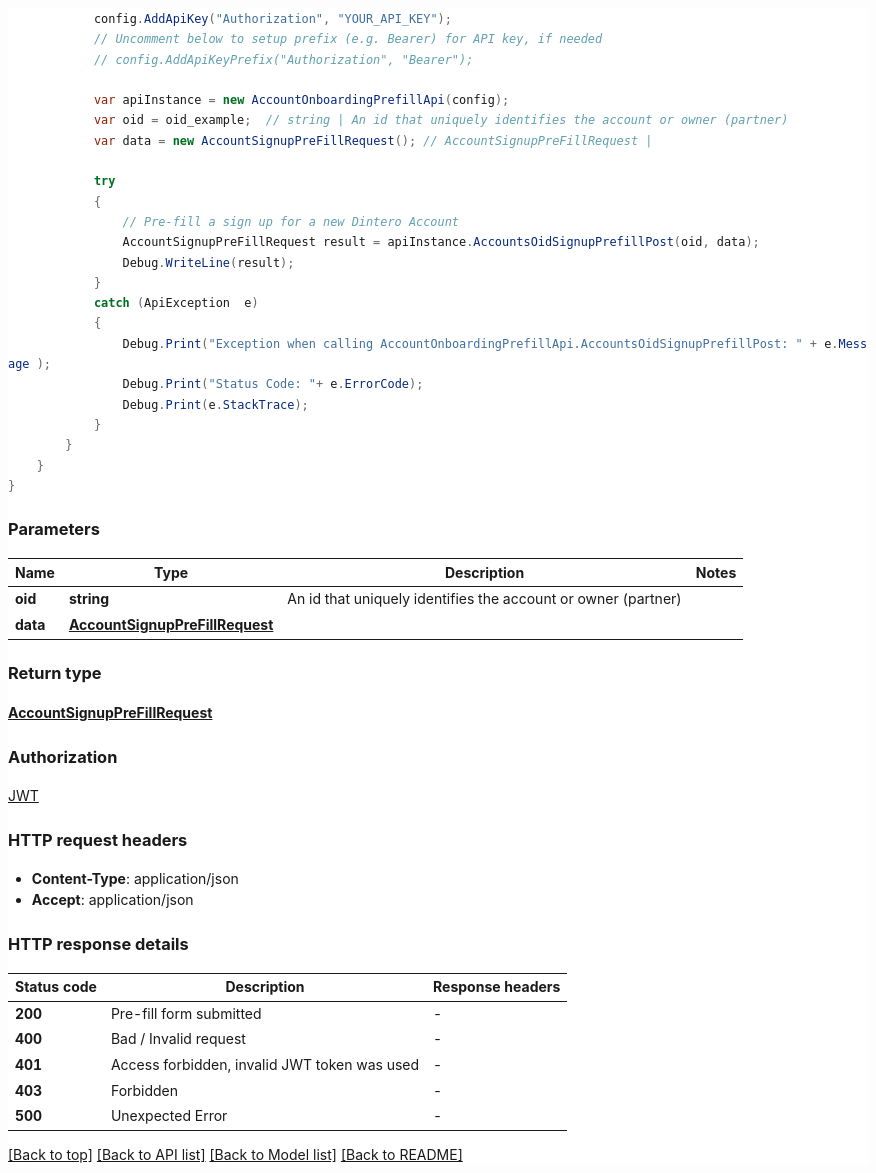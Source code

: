 ```csharp
            config.AddApiKey("Authorization", "YOUR_API_KEY");
            // Uncomment below to setup prefix (e.g. Bearer) for API key, if needed
            // config.AddApiKeyPrefix("Authorization", "Bearer");

            var apiInstance = new AccountOnboardingPrefillApi(config);
            var oid = oid_example;  // string | An id that uniquely identifies the account or owner (partner) 
            var data = new AccountSignupPreFillRequest(); // AccountSignupPreFillRequest | 

            try
            {
                // Pre-fill a sign up for a new Dintero Account
                AccountSignupPreFillRequest result = apiInstance.AccountsOidSignupPrefillPost(oid, data);
                Debug.WriteLine(result);
            }
            catch (ApiException  e)
            {
                Debug.Print("Exception when calling AccountOnboardingPrefillApi.AccountsOidSignupPrefillPost: " + e.Message );
                Debug.Print("Status Code: "+ e.ErrorCode);
                Debug.Print(e.StackTrace);
            }
        }
    }
}
```

### Parameters

Name | Type | Description  | Notes
------------- | ------------- | ------------- | -------------
 **oid** | **string**| An id that uniquely identifies the account or owner (partner)  | 
 **data** | [**AccountSignupPreFillRequest**](AccountSignupPreFillRequest.md)|  | 

### Return type

[**AccountSignupPreFillRequest**](AccountSignupPreFillRequest.md)

### Authorization

[JWT](../README.md#JWT)

### HTTP request headers

 - **Content-Type**: application/json
 - **Accept**: application/json


### HTTP response details
| Status code | Description | Response headers |
|-------------|-------------|------------------|
| **200** | Pre-fill form submitted |  -  |
| **400** | Bad / Invalid request |  -  |
| **401** | Access forbidden, invalid JWT token was used |  -  |
| **403** | Forbidden |  -  |
| **500** | Unexpected Error |  -  |

[[Back to top]](#) [[Back to API list]](../README.md#documentation-for-api-endpoints) [[Back to Model list]](../README.md#documentation-for-models) [[Back to README]](../README.md)

